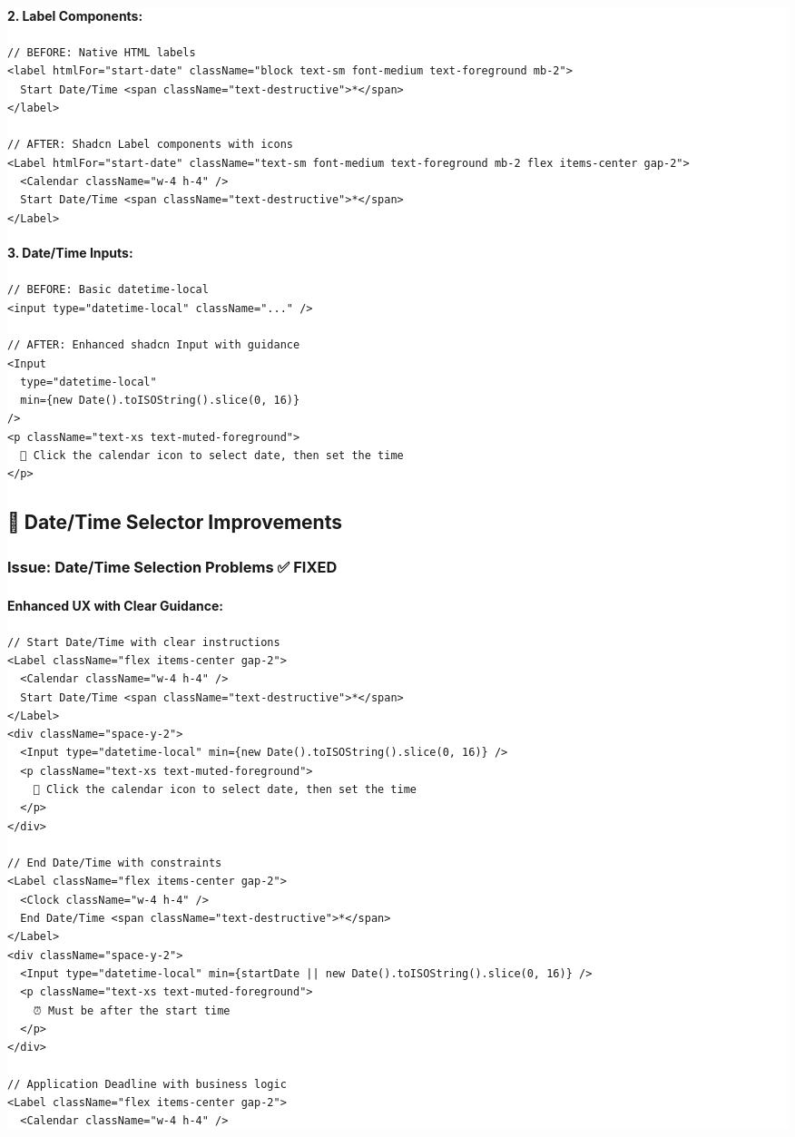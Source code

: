 #### **2. Label Components**:
```tsx
// BEFORE: Native HTML labels
<label htmlFor="start-date" className="block text-sm font-medium text-foreground mb-2">
  Start Date/Time <span className="text-destructive">*</span>
</label>

// AFTER: Shadcn Label components with icons
<Label htmlFor="start-date" className="text-sm font-medium text-foreground mb-2 flex items-center gap-2">
  <Calendar className="w-4 h-4" />
  Start Date/Time <span className="text-destructive">*</span>
</Label>
```

#### **3. Date/Time Inputs**:
```tsx
// BEFORE: Basic datetime-local
<input type="datetime-local" className="..." />

// AFTER: Enhanced shadcn Input with guidance
<Input
  type="datetime-local"
  min={new Date().toISOString().slice(0, 16)}
/>
<p className="text-xs text-muted-foreground">
  📅 Click the calendar icon to select date, then set the time
</p>
```

## 📅 **Date/Time Selector Improvements**

### **Issue: Date/Time Selection Problems** ✅ **FIXED**

#### **Enhanced UX with Clear Guidance**:
```tsx
// Start Date/Time with clear instructions
<Label className="flex items-center gap-2">
  <Calendar className="w-4 h-4" />
  Start Date/Time <span className="text-destructive">*</span>
</Label>
<div className="space-y-2">
  <Input type="datetime-local" min={new Date().toISOString().slice(0, 16)} />
  <p className="text-xs text-muted-foreground">
    📅 Click the calendar icon to select date, then set the time
  </p>
</div>

// End Date/Time with constraints
<Label className="flex items-center gap-2">
  <Clock className="w-4 h-4" />
  End Date/Time <span className="text-destructive">*</span>
</Label>
<div className="space-y-2">
  <Input type="datetime-local" min={startDate || new Date().toISOString().slice(0, 16)} />
  <p className="text-xs text-muted-foreground">
    ⏰ Must be after the start time
  </p>
</div>

// Application Deadline with business logic
<Label className="flex items-center gap-2">
  <Calendar className="w-4 h-4" />
```